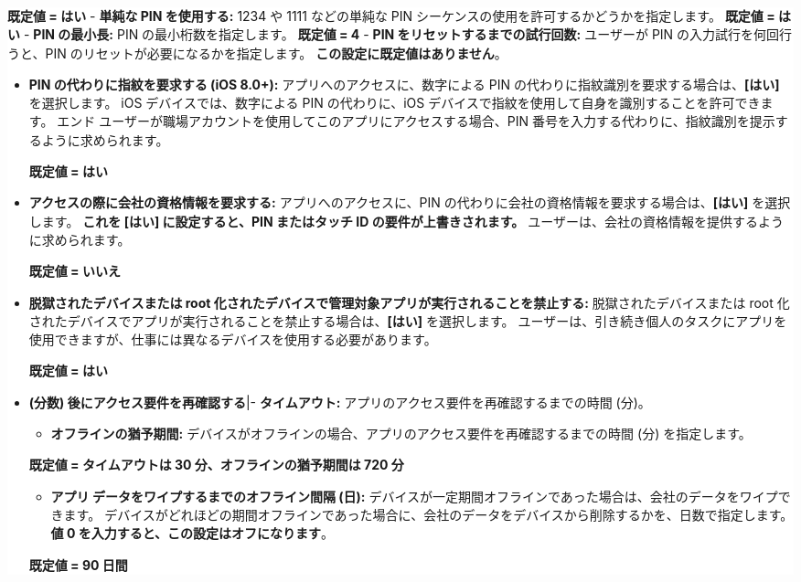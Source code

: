   **既定値 = はい**
    -  **単純な PIN を使用する:** 1234 や 1111 などの単純な PIN シーケンスの使用を許可するかどうかを指定します。 **既定値 = はい**
    - **PIN の最小長:** PIN の最小桁数を指定します。 **既定値 = 4**
    - **PIN をリセットするまでの試行回数:** ユーザーが PIN の入力試行を何回行うと、PIN のリセットが必要になるかを指定します。
  **この設定に既定値はありません**。

  - **PIN の代わりに指紋を要求する (iOS 8.0+):** アプリへのアクセスに、数字による PIN の代わりに指紋識別を要求する場合は、**[はい]** を選択します。
iOS デバイスでは、数字による PIN の代わりに、iOS デバイスで指紋を使用して自身を識別することを許可できます。 エンド ユーザーが職場アカウントを使用してこのアプリにアクセスする場合、PIN 番号を入力する代わりに、指紋識別を提示するように求められます。

    **既定値 = はい**
- **アクセスの際に会社の資格情報を要求する:** アプリへのアクセスに、PIN の代わりに会社の資格情報を要求する場合は、**[はい]** を選択します。 **これを [はい] に設定すると、PIN またはタッチ ID の要件が上書きされます。** ユーザーは、会社の資格情報を提供するように求められます。

  **既定値 = いいえ**
- **脱獄されたデバイスまたは root 化されたデバイスで管理対象アプリが実行されることを禁止する:** 脱獄されたデバイスまたは root 化されたデバイスでアプリが実行されることを禁止する場合は、**[はい]** を選択します。 ユーザーは、引き続き個人のタスクにアプリを使用できますが、仕事には異なるデバイスを使用する必要があります。

  **既定値 = はい**
- **(分数) 後にアクセス要件を再確認する**|-   **タイムアウト:** アプリのアクセス要件を再確認するまでの時間 (分)。
  -   **オフラインの猶予期間:** デバイスがオフラインの場合、アプリのアクセス要件を再確認するまでの時間 (分) を指定します。

  **既定値 = タイムアウトは 30 分、オフラインの猶予期間は 720 分**
  - **アプリ データをワイプするまでのオフライン間隔 (日):** デバイスが一定期間オフラインであった場合は、会社のデータをワイプできます。  デバイスがどれほどの期間オフラインであった場合に、会社のデータをデバイスから削除するかを、日数で指定します。 **値 0 を入力すると、この設定はオフになります**。

  **既定値 = 90 日間**






